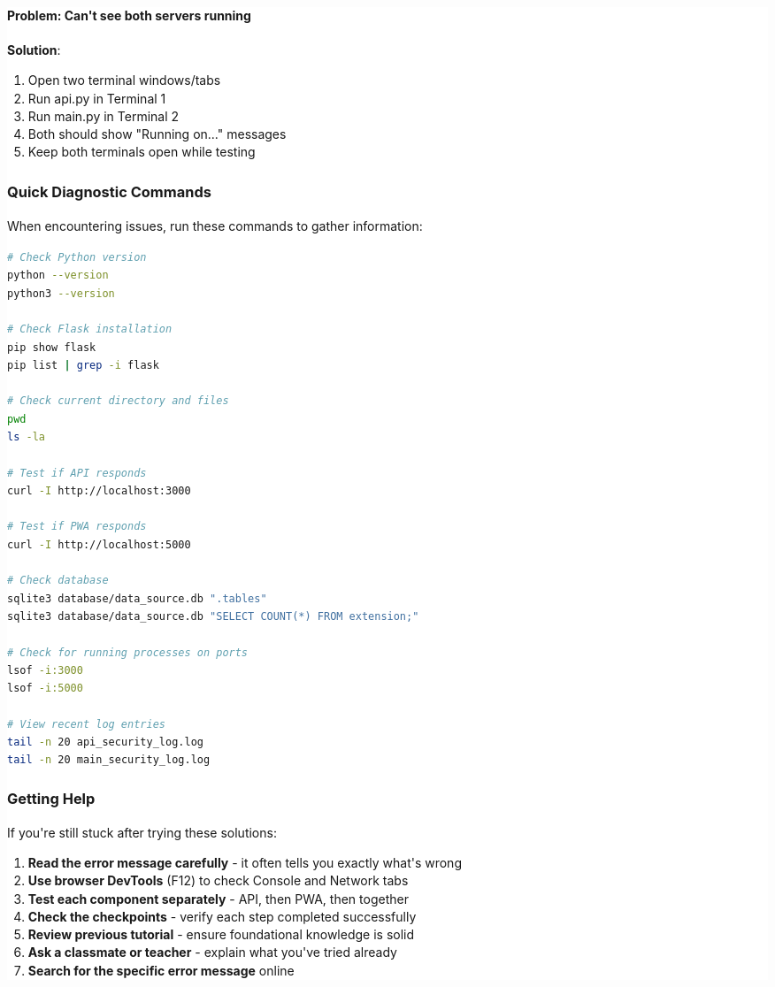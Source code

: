 #### **Problem: Can't see both servers running**

**Solution**:

1. Open two terminal windows/tabs
2. Run api.py in Terminal 1
3. Run main.py in Terminal 2
4. Both should show "Running on..." messages
5. Keep both terminals open while testing

### Quick Diagnostic Commands

When encountering issues, run these commands to gather information:

```bash
# Check Python version
python --version
python3 --version

# Check Flask installation
pip show flask
pip list | grep -i flask

# Check current directory and files
pwd
ls -la

# Test if API responds
curl -I http://localhost:3000

# Test if PWA responds
curl -I http://localhost:5000

# Check database
sqlite3 database/data_source.db ".tables"
sqlite3 database/data_source.db "SELECT COUNT(*) FROM extension;"

# Check for running processes on ports
lsof -i:3000
lsof -i:5000

# View recent log entries
tail -n 20 api_security_log.log
tail -n 20 main_security_log.log
```

### Getting Help

If you're still stuck after trying these solutions:

1. **Read the error message carefully** - it often tells you exactly what's wrong
2. **Use browser DevTools** (F12) to check Console and Network tabs
3. **Test each component separately** - API, then PWA, then together
4. **Check the checkpoints** - verify each step completed successfully
5. **Review previous tutorial** - ensure foundational knowledge is solid
6. **Ask a classmate or teacher** - explain what you've tried already
7. **Search for the specific error message** online
